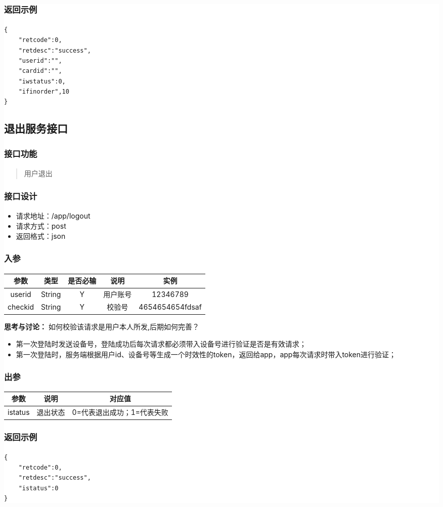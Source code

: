 ### 返回示例
```
{
	"retcode":0,
	"retdesc":"success",
	"userid":"",
	"cardid":"",
	"iwstatus":0,
	"ifinorder",10
}
```

 
## 退出服务接口

### 接口功能
> 用户退出

### 接口设计

- 请求地址：/app/logout
- 请求方式：post
- 返回格式：json

### 入参

| 参数	|类型	|是否必输	|说明	|实例	|
| :-----:|:------:|:-----:|:------:|:-----:|
| userid| String|Y| 用户账号|12346789|
| checkid|String|Y| 校验号|4654654654fdsaf|
**思考与讨论：** 如何校验该请求是用户本人所发,后期如何完善？
- 第一次登陆时发送设备号，登陆成功后每次请求都必须带入设备号进行验证是否是有效请求；
- 第一次登陆时，服务端根据用户id、设备号等生成一个时效性的token，返回给app，app每次请求时带入token进行验证；

### 出参


| 参数	|说明	|对应值	|
| :-----:|:------:|:------:|
| istatus| 退出状态|0=代表退出成功；1=代表失败|

### 返回示例

```
{
	"retcode":0,
	"retdesc":"success",
	"istatus":0
}
```
